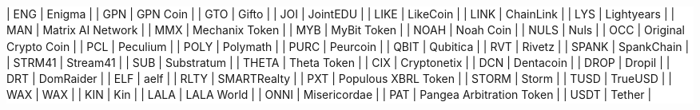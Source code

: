 | ENG     | Enigma                   |
| GPN     | GPN Coin                 |
| GTO     | Gifto                    |
| JOI     | JointEDU                 |
| LIKE    | LikeCoin                 |
| LINK    | ChainLink                |
| LYS     | Lightyears               |
| MAN     | Matrix AI Network        |
| MMX     | Mechanix Token           |
| MYB     | MyBit Token              |
| NOAH    | Noah Coin                |
| NULS    | Nuls                     |
| OCC     | Original Crypto Coin     |
| PCL     | Peculium                 |
| POLY    | Polymath                 |
| PURC    | Peurcoin                 |
| QBIT    | Qubitica                 |
| RVT     | Rivetz                   |
| SPANK   | SpankChain               |
| STRM41  | Stream41                 |
| SUB     | Substratum               |
| THETA   | Theta Token              |
| CIX     | Cryptonetix              |
| DCN     | Dentacoin                |
| DROP    | Dropil                   |
| DRT     | DomRaider                |
| ELF     | aelf                     |
| RLTY    | SMARTRealty              |
| PXT     | Populous XBRL Token      |
| STORM   | Storm                    |
| TUSD    | TrueUSD                  |
| WAX     | WAX                      |
| KIN     | Kin                      |
| LALA    | LALA World               |
| ONNI    | Misericordae             |
| PAT     | Pangea Arbitration Token |
| USDT    | Tether                   |